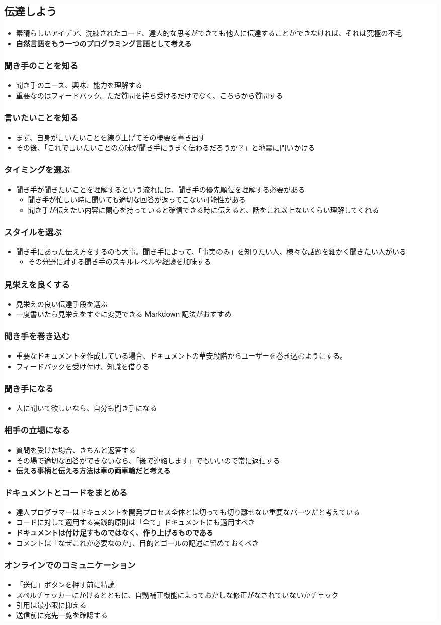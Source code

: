 ## 伝達しよう
- 素晴らしいアイデア、洗練されたコード、達人的な思考ができても他人に伝達することができなければ、それは究極の不毛
- __自然言語をもう一つのプログラミング言語として考える__

### 聞き手のことを知る
- 聞き手のニーズ、興味、能力を理解する
- 重要なのはフィードバック。ただ質問を待ち受けるだけでなく、こちらから質問する

### 言いたいことを知る
- まず、自身が言いたいことを練り上げてその概要を書き出す
- その後、「これで言いたいことの意味が聞き手にうまく伝わるだろうか？」と地震に問いかける

### タイミングを選ぶ
- 聞き手が聞きたいことを理解するという流れには、聞き手の優先順位を理解する必要がある
  - 聞き手が忙しい時に聞いても適切な回答が返ってこない可能性がある
  - 聞き手が伝えたい内容に関心を持っていると確信できる時に伝えると、話をこれ以上ないくらい理解してくれる

### スタイルを選ぶ
- 聞き手にあった伝え方をするのも大事。聞き手によって、「事実のみ」を知りたい人、様々な話題を細かく聞きたい人がいる
  - その分野に対する聞き手のスキルレベルや経験を加味する

### 見栄えを良くする
- 見栄えの良い伝達手段を選ぶ
- 一度書いたら見栄えをすぐに変更できる Markdown 記法がおすすめ

### 聞き手を巻き込む
- 重要なドキュメントを作成している場合、ドキュメントの草安段階からユーザーを巻き込むようにする。
- フィードバックを受け付け、知識を借りる

### 聞き手になる
- 人に聞いて欲しいなら、自分も聞き手になる

### 相手の立場になる
- 質問を受けた場合、きちんと返答する
- その場で適切な回答ができないなら、「後で連絡します」でもいいので常に返信する
- __伝える事柄と伝える方法は車の両車輪だと考える__


### ドキュメントとコードをまとめる
- 達人プログラマーはドキュメントを開発プロセス全体とは切っても切り離せない重要なパーツだと考えている
- コードに対して適用する実践的原則は「全て」ドキュメントにも適用すべき
- __ドキュメントは付け足すものではなく、作り上げるものである__
- コメントは「なぜこれが必要なのか」、目的とゴールの記述に留めておくべき

### オンラインでのコミュニケーション
- 「送信」ボタンを押す前に精読
- スペルチェッカーにかけるとともに、自動補正機能によっておかしな修正がなされていないかチェック
- 引用は最小限に抑える
- 送信前に宛先一覧を確認する
